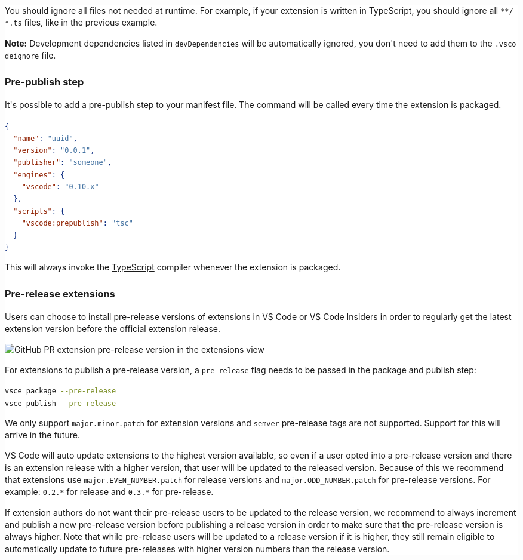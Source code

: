 You should ignore all files not needed at runtime. For example, if your extension is written in TypeScript, you should ignore all `**/*.ts` files, like in the previous example.

**Note:** Development dependencies listed in `devDependencies` will be automatically ignored, you don't need to add them to the `.vscodeignore` file.

### Pre-publish step

It's possible to add a pre-publish step to your manifest file. The command will be called every time the extension is packaged.

```json
{
  "name": "uuid",
  "version": "0.0.1",
  "publisher": "someone",
  "engines": {
    "vscode": "0.10.x"
  },
  "scripts": {
    "vscode:prepublish": "tsc"
  }
}
```

This will always invoke the [TypeScript](https://www.typescriptlang.org/) compiler whenever the extension is packaged.

### Pre-release extensions

Users can choose to install pre-release versions of extensions in VS Code or VS Code Insiders in order to regularly get the latest extension version before the official extension release.

![GitHub PR extension pre-release version in the extensions view](images/publishing-extension/pre-release.png)

For extensions to publish a pre-release version, a `pre-release` flag needs to be passed in the package and publish step:

```bash
vsce package --pre-release
vsce publish --pre-release
```

We only support `major.minor.patch` for extension versions and `semver` pre-release tags are not supported. Support for this will arrive in the future.

VS Code will auto update extensions to the highest version available, so even if a user opted into a pre-release version and there is an extension release with a higher version, that user will be updated to the released version.
Because of this we recommend that extensions use `major.EVEN_NUMBER.patch` for release versions and `major.ODD_NUMBER.patch` for pre-release versions. For example: `0.2.*` for release and `0.3.*` for pre-release.

If extension authors do not want their pre-release users to be updated to the release version, we recommend to always increment and publish a new pre-release version before publishing a release version in order to make sure that the pre-release version is always higher. Note that while pre-release users will be updated to a release version if it is higher, they still remain eligible to automatically update to future pre-releases with higher version numbers than the release version.
